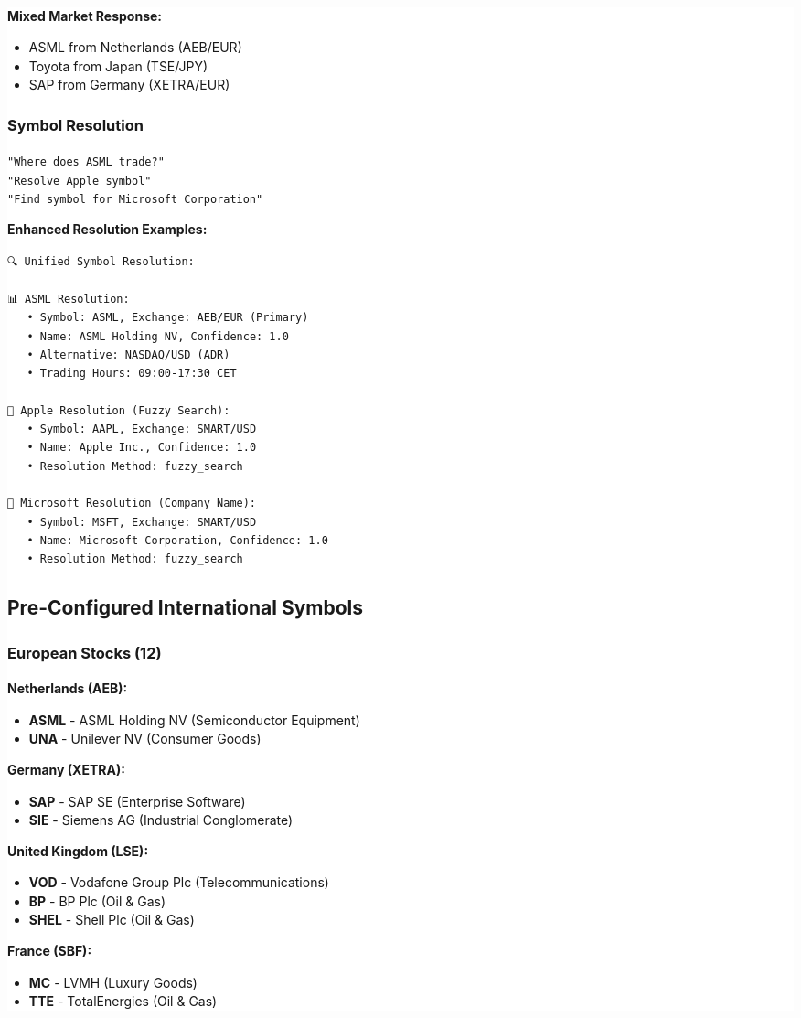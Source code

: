 **Mixed Market Response:**
- ASML from Netherlands (AEB/EUR)
- Toyota from Japan (TSE/JPY) 
- SAP from Germany (XETRA/EUR)

### Symbol Resolution

```
"Where does ASML trade?"
"Resolve Apple symbol"
"Find symbol for Microsoft Corporation"
```

**Enhanced Resolution Examples:**
```
🔍 Unified Symbol Resolution:

📊 ASML Resolution:
   • Symbol: ASML, Exchange: AEB/EUR (Primary)
   • Name: ASML Holding NV, Confidence: 1.0
   • Alternative: NASDAQ/USD (ADR)
   • Trading Hours: 09:00-17:30 CET

🍎 Apple Resolution (Fuzzy Search):
   • Symbol: AAPL, Exchange: SMART/USD
   • Name: Apple Inc., Confidence: 1.0
   • Resolution Method: fuzzy_search

🏢 Microsoft Resolution (Company Name):
   • Symbol: MSFT, Exchange: SMART/USD
   • Name: Microsoft Corporation, Confidence: 1.0
   • Resolution Method: fuzzy_search
```

## Pre-Configured International Symbols

### European Stocks (12)

**Netherlands (AEB):**
- **ASML** - ASML Holding NV (Semiconductor Equipment)
- **UNA** - Unilever NV (Consumer Goods)

**Germany (XETRA):**
- **SAP** - SAP SE (Enterprise Software)
- **SIE** - Siemens AG (Industrial Conglomerate)

**United Kingdom (LSE):**
- **VOD** - Vodafone Group Plc (Telecommunications)
- **BP** - BP Plc (Oil & Gas)
- **SHEL** - Shell Plc (Oil & Gas)

**France (SBF):**
- **MC** - LVMH (Luxury Goods)
- **TTE** - TotalEnergies (Oil & Gas)

